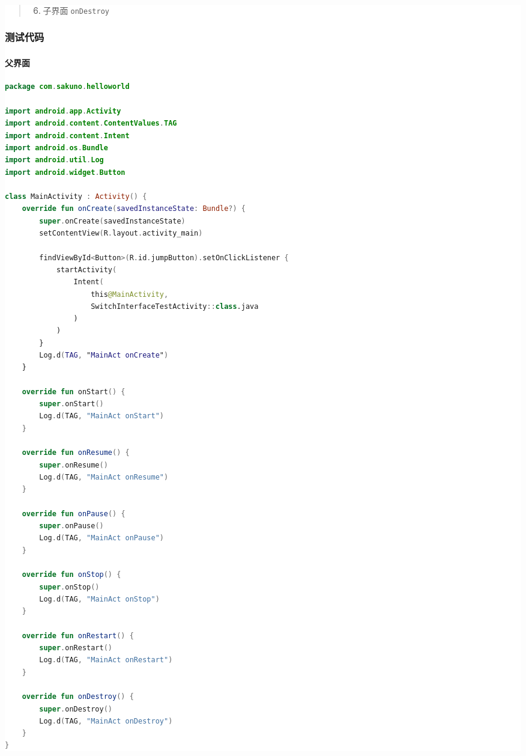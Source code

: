 > 6. 子界面 `onDestroy`

### 测试代码

#### 父界面
``` kotlin
package com.sakuno.helloworld  
  
import android.app.Activity  
import android.content.ContentValues.TAG  
import android.content.Intent  
import android.os.Bundle  
import android.util.Log  
import android.widget.Button  
  
class MainActivity : Activity() {  
    override fun onCreate(savedInstanceState: Bundle?) {  
        super.onCreate(savedInstanceState)  
        setContentView(R.layout.activity_main)  
  
        findViewById<Button>(R.id.jumpButton).setOnClickListener {  
            startActivity(  
                Intent(  
                    this@MainActivity,  
                    SwitchInterfaceTestActivity::class.java  
                )  
            )  
        }  
        Log.d(TAG, "MainAct onCreate")  
    }  
  
    override fun onStart() {  
        super.onStart()  
        Log.d(TAG, "MainAct onStart")  
    }  
  
    override fun onResume() {  
        super.onResume()  
        Log.d(TAG, "MainAct onResume")  
    }  
  
    override fun onPause() {  
        super.onPause()  
        Log.d(TAG, "MainAct onPause")  
    }  
  
    override fun onStop() {  
        super.onStop()  
        Log.d(TAG, "MainAct onStop")  
    }  
  
    override fun onRestart() {  
        super.onRestart()  
        Log.d(TAG, "MainAct onRestart")  
    }  
  
    override fun onDestroy() {  
        super.onDestroy()  
        Log.d(TAG, "MainAct onDestroy")  
    }  
}
```
